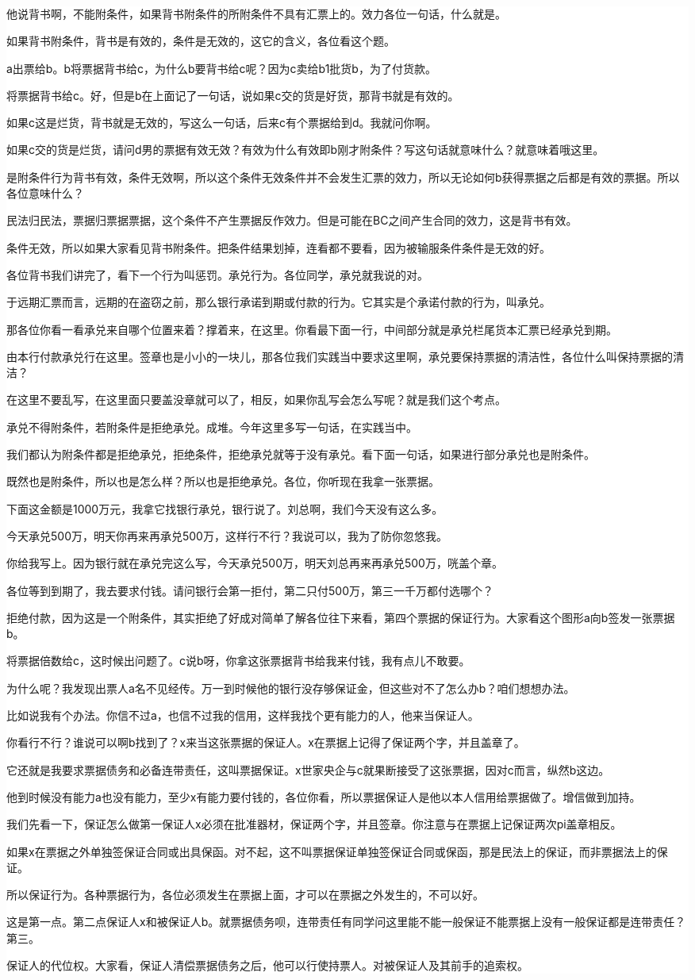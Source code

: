 他说背书啊，不能附条件，如果背书附条件的所附条件不具有汇票上的。效力各位一句话，什么就是。

如果背书附条件，背书是有效的，条件是无效的，这它的含义，各位看这个题。

a出票给b。b将票据背书给c，为什么b要背书给c呢？因为c卖给b1批货b，为了付货款。

将票据背书给c。好，但是b在上面记了一句话，说如果c交的货是好货，那背书就是有效的。

如果c这是烂货，背书就是无效的，写这么一句话，后来c有个票据给到d。我就问你啊。

如果c交的货是烂货，请问d男的票据有效无效？有效为什么有效即b刚才附条件？写这句话就意味什么？就意味着哦这里。

是附条件行为背书有效，条件无效啊，所以这个条件无效条件并不会发生汇票的效力，所以无论如何b获得票据之后都是有效的票据。所以各位意味什么？

民法归民法，票据归票据票据，这个条件不产生票据反作效力。但是可能在BC之间产生合同的效力，这是背书有效。

条件无效，所以如果大家看见背书附条件。把条件结果划掉，连看都不要看，因为被输服条件条件是无效的好。

各位背书我们讲完了，看下一个行为叫惩罚。承兑行为。各位同学，承兑就我说的对。

于远期汇票而言，远期的在盗窃之前，那么银行承诺到期或付款的行为。它其实是个承诺付款的行为，叫承兑。

那各位你看一看承兑来自哪个位置来着？撑着来，在这里。你看最下面一行，中间部分就是承兑栏尾货本汇票已经承兑到期。

由本行付款承兑行在这里。签章也是小小的一块儿，那各位我们实践当中要求这里啊，承兑要保持票据的清洁性，各位什么叫保持票据的清洁？

在这里不要乱写，在这里面只要盖没章就可以了，相反，如果你乱写会怎么写呢？就是我们这个考点。

承兑不得附条件，若附条件是拒绝承兑。成堆。今年这里多写一句话，在实践当中。

我们都认为附条件都是拒绝承兑，拒绝条件，拒绝承兑就等于没有承兑。看下面一句话，如果进行部分承兑也是附条件。

既然也是附条件，所以也是怎么样？所以也是拒绝承兑。各位，你听现在我拿一张票据。

下面这金额是1000万元，我拿它找银行承兑，银行说了。刘总啊，我们今天没有这么多。

今天承兑500万，明天你再来再承兑500万，这样行不行？我说可以，我为了防你忽悠我。

你给我写上。因为银行就在承兑完这么写，今天承兑500万，明天刘总再来再承兑500万，咣盖个章。

各位等到到期了，我去要求付钱。请问银行会第一拒付，第二只付500万，第三一千万都付选哪个？

拒绝付款，因为这是一个附条件，其实拒绝了好成对简单了解各位往下来看，第四个票据的保证行为。大家看这个图形a向b签发一张票据b。

将票据倍数给c，这时候出问题了。c说b呀，你拿这张票据背书给我来付钱，我有点儿不敢要。

为什么呢？我发现出票人a名不见经传。万一到时候他的银行没存够保证金，但这些对不了怎么办b？咱们想想办法。

比如说我有个办法。你信不过a，也信不过我的信用，这样我找个更有能力的人，他来当保证人。

你看行不行？谁说可以啊b找到了？x来当这张票据的保证人。x在票据上记得了保证两个字，并且盖章了。

它还就是我要求票据债务和必备连带责任，这叫票据保证。x世家央企与c就果断接受了这张票据，因对c而言，纵然b这边。

他到时候没有能力a也没有能力，至少x有能力要付钱的，各位你看，所以票据保证人是他以本人信用给票据做了。增信做到加持。

我们先看一下，保证怎么做第一保证人x必须在批准器材，保证两个字，并且签章。你注意与在票据上记保证两次pi盖章相反。

如果x在票据之外单独签保证合同或出具保函。对不起，这不叫票据保证单独签保证合同或保函，那是民法上的保证，而非票据法上的保证。

所以保证行为。各种票据行为，各位必须发生在票据上面，才可以在票据之外发生的，不可以好。

这是第一点。第二点保证人x和被保证人b。就票据债务呗，连带责任有同学问这里能不能一般保证不能票据上没有一般保证都是连带责任？第三。

保证人的代位权。大家看，保证人清偿票据债务之后，他可以行使持票人。对被保证人及其前手的追索权。

